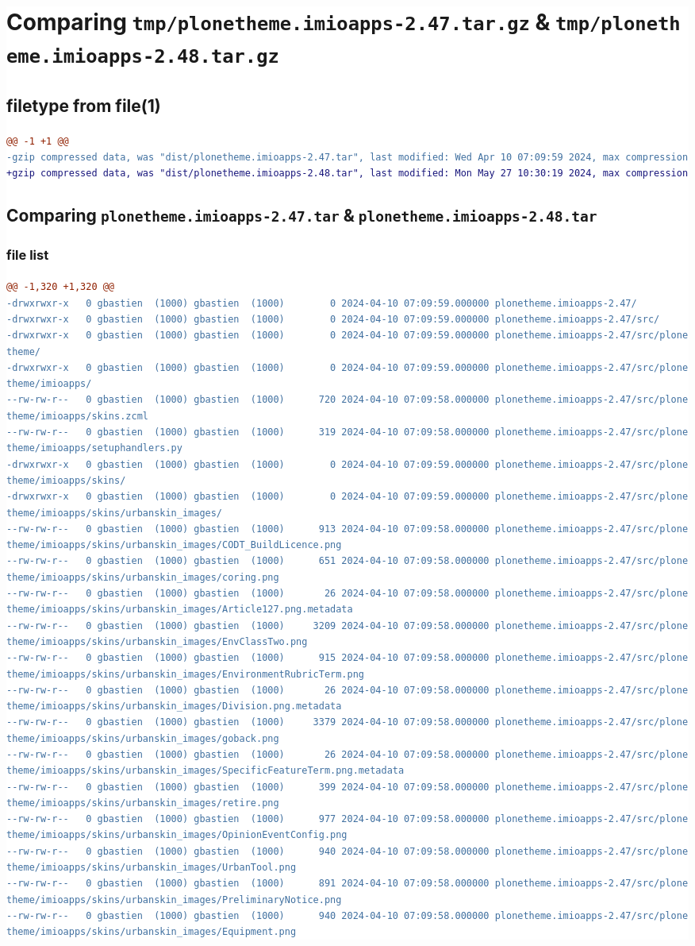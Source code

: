 # Comparing `tmp/plonetheme.imioapps-2.47.tar.gz` & `tmp/plonetheme.imioapps-2.48.tar.gz`

## filetype from file(1)

```diff
@@ -1 +1 @@
-gzip compressed data, was "dist/plonetheme.imioapps-2.47.tar", last modified: Wed Apr 10 07:09:59 2024, max compression
+gzip compressed data, was "dist/plonetheme.imioapps-2.48.tar", last modified: Mon May 27 10:30:19 2024, max compression
```

## Comparing `plonetheme.imioapps-2.47.tar` & `plonetheme.imioapps-2.48.tar`

### file list

```diff
@@ -1,320 +1,320 @@
-drwxrwxr-x   0 gbastien  (1000) gbastien  (1000)        0 2024-04-10 07:09:59.000000 plonetheme.imioapps-2.47/
-drwxrwxr-x   0 gbastien  (1000) gbastien  (1000)        0 2024-04-10 07:09:59.000000 plonetheme.imioapps-2.47/src/
-drwxrwxr-x   0 gbastien  (1000) gbastien  (1000)        0 2024-04-10 07:09:59.000000 plonetheme.imioapps-2.47/src/plonetheme/
-drwxrwxr-x   0 gbastien  (1000) gbastien  (1000)        0 2024-04-10 07:09:59.000000 plonetheme.imioapps-2.47/src/plonetheme/imioapps/
--rw-rw-r--   0 gbastien  (1000) gbastien  (1000)      720 2024-04-10 07:09:58.000000 plonetheme.imioapps-2.47/src/plonetheme/imioapps/skins.zcml
--rw-rw-r--   0 gbastien  (1000) gbastien  (1000)      319 2024-04-10 07:09:58.000000 plonetheme.imioapps-2.47/src/plonetheme/imioapps/setuphandlers.py
-drwxrwxr-x   0 gbastien  (1000) gbastien  (1000)        0 2024-04-10 07:09:59.000000 plonetheme.imioapps-2.47/src/plonetheme/imioapps/skins/
-drwxrwxr-x   0 gbastien  (1000) gbastien  (1000)        0 2024-04-10 07:09:59.000000 plonetheme.imioapps-2.47/src/plonetheme/imioapps/skins/urbanskin_images/
--rw-rw-r--   0 gbastien  (1000) gbastien  (1000)      913 2024-04-10 07:09:58.000000 plonetheme.imioapps-2.47/src/plonetheme/imioapps/skins/urbanskin_images/CODT_BuildLicence.png
--rw-rw-r--   0 gbastien  (1000) gbastien  (1000)      651 2024-04-10 07:09:58.000000 plonetheme.imioapps-2.47/src/plonetheme/imioapps/skins/urbanskin_images/coring.png
--rw-rw-r--   0 gbastien  (1000) gbastien  (1000)       26 2024-04-10 07:09:58.000000 plonetheme.imioapps-2.47/src/plonetheme/imioapps/skins/urbanskin_images/Article127.png.metadata
--rw-rw-r--   0 gbastien  (1000) gbastien  (1000)     3209 2024-04-10 07:09:58.000000 plonetheme.imioapps-2.47/src/plonetheme/imioapps/skins/urbanskin_images/EnvClassTwo.png
--rw-rw-r--   0 gbastien  (1000) gbastien  (1000)      915 2024-04-10 07:09:58.000000 plonetheme.imioapps-2.47/src/plonetheme/imioapps/skins/urbanskin_images/EnvironmentRubricTerm.png
--rw-rw-r--   0 gbastien  (1000) gbastien  (1000)       26 2024-04-10 07:09:58.000000 plonetheme.imioapps-2.47/src/plonetheme/imioapps/skins/urbanskin_images/Division.png.metadata
--rw-rw-r--   0 gbastien  (1000) gbastien  (1000)     3379 2024-04-10 07:09:58.000000 plonetheme.imioapps-2.47/src/plonetheme/imioapps/skins/urbanskin_images/goback.png
--rw-rw-r--   0 gbastien  (1000) gbastien  (1000)       26 2024-04-10 07:09:58.000000 plonetheme.imioapps-2.47/src/plonetheme/imioapps/skins/urbanskin_images/SpecificFeatureTerm.png.metadata
--rw-rw-r--   0 gbastien  (1000) gbastien  (1000)      399 2024-04-10 07:09:58.000000 plonetheme.imioapps-2.47/src/plonetheme/imioapps/skins/urbanskin_images/retire.png
--rw-rw-r--   0 gbastien  (1000) gbastien  (1000)      977 2024-04-10 07:09:58.000000 plonetheme.imioapps-2.47/src/plonetheme/imioapps/skins/urbanskin_images/OpinionEventConfig.png
--rw-rw-r--   0 gbastien  (1000) gbastien  (1000)      940 2024-04-10 07:09:58.000000 plonetheme.imioapps-2.47/src/plonetheme/imioapps/skins/urbanskin_images/UrbanTool.png
--rw-rw-r--   0 gbastien  (1000) gbastien  (1000)      891 2024-04-10 07:09:58.000000 plonetheme.imioapps-2.47/src/plonetheme/imioapps/skins/urbanskin_images/PreliminaryNotice.png
--rw-rw-r--   0 gbastien  (1000) gbastien  (1000)      940 2024-04-10 07:09:58.000000 plonetheme.imioapps-2.47/src/plonetheme/imioapps/skins/urbanskin_images/Equipment.png
```